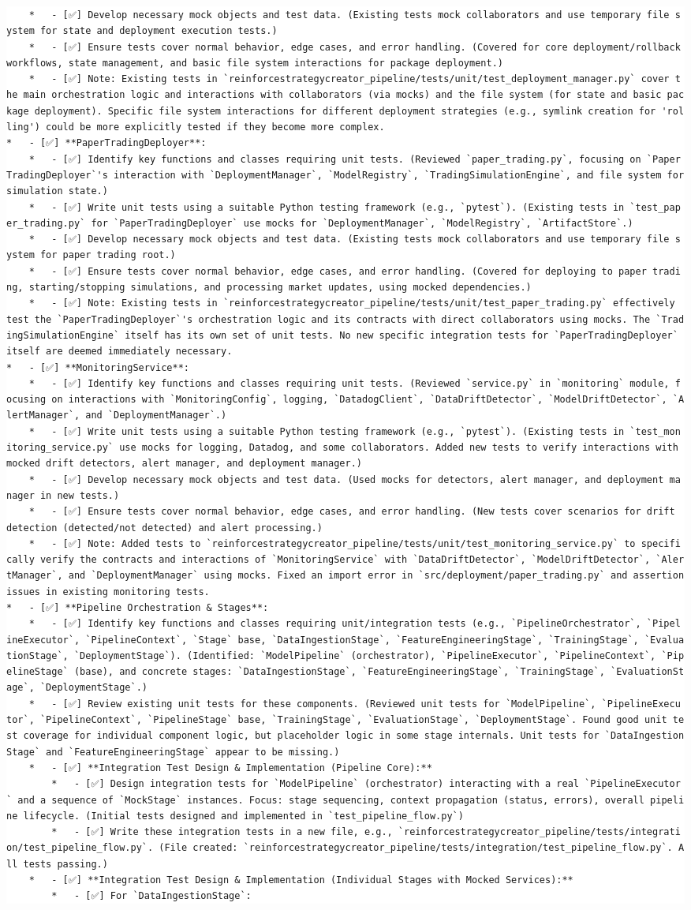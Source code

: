         *   - [✅] Develop necessary mock objects and test data. (Existing tests mock collaborators and use temporary file system for state and deployment execution tests.)
        *   - [✅] Ensure tests cover normal behavior, edge cases, and error handling. (Covered for core deployment/rollback workflows, state management, and basic file system interactions for package deployment.)
        *   - [✅] Note: Existing tests in `reinforcestrategycreator_pipeline/tests/unit/test_deployment_manager.py` cover the main orchestration logic and interactions with collaborators (via mocks) and the file system (for state and basic package deployment). Specific file system interactions for different deployment strategies (e.g., symlink creation for 'rolling') could be more explicitly tested if they become more complex.
    *   - [✅] **PaperTradingDeployer**:
        *   - [✅] Identify key functions and classes requiring unit tests. (Reviewed `paper_trading.py`, focusing on `PaperTradingDeployer`'s interaction with `DeploymentManager`, `ModelRegistry`, `TradingSimulationEngine`, and file system for simulation state.)
        *   - [✅] Write unit tests using a suitable Python testing framework (e.g., `pytest`). (Existing tests in `test_paper_trading.py` for `PaperTradingDeployer` use mocks for `DeploymentManager`, `ModelRegistry`, `ArtifactStore`.)
        *   - [✅] Develop necessary mock objects and test data. (Existing tests mock collaborators and use temporary file system for paper trading root.)
        *   - [✅] Ensure tests cover normal behavior, edge cases, and error handling. (Covered for deploying to paper trading, starting/stopping simulations, and processing market updates, using mocked dependencies.)
        *   - [✅] Note: Existing tests in `reinforcestrategycreator_pipeline/tests/unit/test_paper_trading.py` effectively test the `PaperTradingDeployer`'s orchestration logic and its contracts with direct collaborators using mocks. The `TradingSimulationEngine` itself has its own set of unit tests. No new specific integration tests for `PaperTradingDeployer` itself are deemed immediately necessary.
    *   - [✅] **MonitoringService**:
        *   - [✅] Identify key functions and classes requiring unit tests. (Reviewed `service.py` in `monitoring` module, focusing on interactions with `MonitoringConfig`, logging, `DatadogClient`, `DataDriftDetector`, `ModelDriftDetector`, `AlertManager`, and `DeploymentManager`.)
        *   - [✅] Write unit tests using a suitable Python testing framework (e.g., `pytest`). (Existing tests in `test_monitoring_service.py` use mocks for logging, Datadog, and some collaborators. Added new tests to verify interactions with mocked drift detectors, alert manager, and deployment manager.)
        *   - [✅] Develop necessary mock objects and test data. (Used mocks for detectors, alert manager, and deployment manager in new tests.)
        *   - [✅] Ensure tests cover normal behavior, edge cases, and error handling. (New tests cover scenarios for drift detection (detected/not detected) and alert processing.)
        *   - [✅] Note: Added tests to `reinforcestrategycreator_pipeline/tests/unit/test_monitoring_service.py` to specifically verify the contracts and interactions of `MonitoringService` with `DataDriftDetector`, `ModelDriftDetector`, `AlertManager`, and `DeploymentManager` using mocks. Fixed an import error in `src/deployment/paper_trading.py` and assertion issues in existing monitoring tests.
    *   - [✅] **Pipeline Orchestration & Stages**:
        *   - [✅] Identify key functions and classes requiring unit/integration tests (e.g., `PipelineOrchestrator`, `PipelineExecutor`, `PipelineContext`, `Stage` base, `DataIngestionStage`, `FeatureEngineeringStage`, `TrainingStage`, `EvaluationStage`, `DeploymentStage`). (Identified: `ModelPipeline` (orchestrator), `PipelineExecutor`, `PipelineContext`, `PipelineStage` (base), and concrete stages: `DataIngestionStage`, `FeatureEngineeringStage`, `TrainingStage`, `EvaluationStage`, `DeploymentStage`.)
        *   - [✅] Review existing unit tests for these components. (Reviewed unit tests for `ModelPipeline`, `PipelineExecutor`, `PipelineContext`, `PipelineStage` base, `TrainingStage`, `EvaluationStage`, `DeploymentStage`. Found good unit test coverage for individual component logic, but placeholder logic in some stage internals. Unit tests for `DataIngestionStage` and `FeatureEngineeringStage` appear to be missing.)
        *   - [✅] **Integration Test Design & Implementation (Pipeline Core):**
            *   - [✅] Design integration tests for `ModelPipeline` (orchestrator) interacting with a real `PipelineExecutor` and a sequence of `MockStage` instances. Focus: stage sequencing, context propagation (status, errors), overall pipeline lifecycle. (Initial tests designed and implemented in `test_pipeline_flow.py`)
            *   - [✅] Write these integration tests in a new file, e.g., `reinforcestrategycreator_pipeline/tests/integration/test_pipeline_flow.py`. (File created: `reinforcestrategycreator_pipeline/tests/integration/test_pipeline_flow.py`. All tests passing.)
        *   - [✅] **Integration Test Design & Implementation (Individual Stages with Mocked Services):**
            *   - [✅] For `DataIngestionStage`: